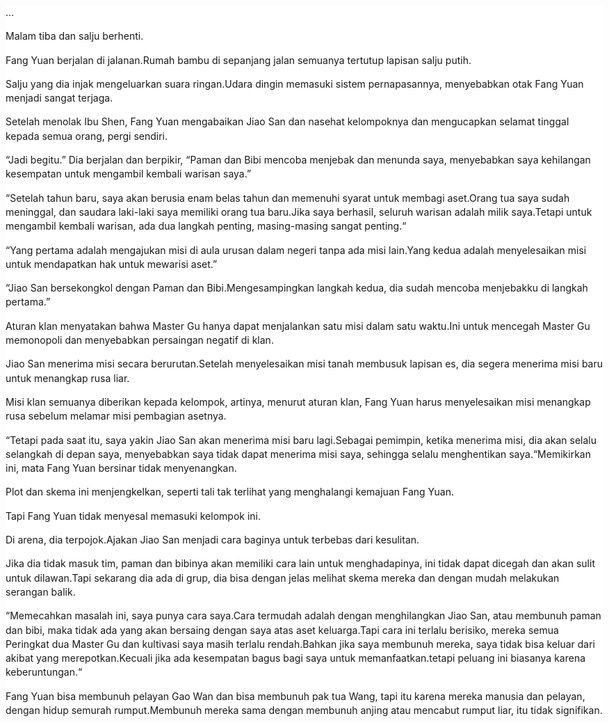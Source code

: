 …

Malam tiba dan salju berhenti.

Fang Yuan berjalan di jalanan.Rumah bambu di sepanjang jalan semuanya tertutup lapisan salju putih.

Salju yang dia injak mengeluarkan suara ringan.Udara dingin memasuki sistem pernapasannya, menyebabkan otak Fang Yuan menjadi sangat terjaga.

Setelah menolak Ibu Shen, Fang Yuan mengabaikan Jiao San dan nasehat kelompoknya dan mengucapkan selamat tinggal kepada semua orang, pergi sendiri.

“Jadi begitu.” Dia berjalan dan berpikir, “Paman dan Bibi mencoba menjebak dan menunda saya, menyebabkan saya kehilangan kesempatan untuk mengambil kembali warisan saya.”

“Setelah tahun baru, saya akan berusia enam belas tahun dan memenuhi syarat untuk membagi aset.Orang tua saya sudah meninggal, dan saudara laki-laki saya memiliki orang tua baru.Jika saya berhasil, seluruh warisan adalah milik saya.Tetapi untuk mengambil kembali warisan, ada dua langkah penting, masing-masing sangat penting.“

“Yang pertama adalah mengajukan misi di aula urusan dalam negeri tanpa ada misi lain.Yang kedua adalah menyelesaikan misi untuk mendapatkan hak untuk mewarisi aset.”

“Jiao San bersekongkol dengan Paman dan Bibi.Mengesampingkan langkah kedua, dia sudah mencoba menjebakku di langkah pertama.”

Aturan klan menyatakan bahwa Master Gu hanya dapat menjalankan satu misi dalam satu waktu.Ini untuk mencegah Master Gu memonopoli dan menyebabkan persaingan negatif di klan.

Jiao San menerima misi secara berurutan.Setelah menyelesaikan misi tanah membusuk lapisan es, dia segera menerima misi baru untuk menangkap rusa liar.

Misi klan semuanya diberikan kepada kelompok, artinya, menurut aturan klan, Fang Yuan harus menyelesaikan misi menangkap rusa sebelum melamar misi pembagian asetnya.

“Tetapi pada saat itu, saya yakin Jiao San akan menerima misi baru lagi.Sebagai pemimpin, ketika menerima misi, dia akan selalu selangkah di depan saya, menyebabkan saya tidak dapat menerima misi saya, sehingga selalu menghentikan saya.“Memikirkan ini, mata Fang Yuan bersinar tidak menyenangkan.

Plot dan skema ini menjengkelkan, seperti tali tak terlihat yang menghalangi kemajuan Fang Yuan.

Tapi Fang Yuan tidak menyesal memasuki kelompok ini.

Di arena, dia terpojok.Ajakan Jiao San menjadi cara baginya untuk terbebas dari kesulitan.

Jika dia tidak masuk tim, paman dan bibinya akan memiliki cara lain untuk menghadapinya, ini tidak dapat dicegah dan akan sulit untuk dilawan.Tapi sekarang dia ada di grup, dia bisa dengan jelas melihat skema mereka dan dengan mudah melakukan serangan balik.



“Memecahkan masalah ini, saya punya cara saya.Cara termudah adalah dengan menghilangkan Jiao San, atau membunuh paman dan bibi, maka tidak ada yang akan bersaing dengan saya atas aset keluarga.Tapi cara ini terlalu berisiko, mereka semua Peringkat dua Master Gu dan kultivasi saya masih terlalu rendah.Bahkan jika saya membunuh mereka, saya tidak bisa keluar dari akibat yang merepotkan.Kecuali jika ada kesempatan bagus bagi saya untuk memanfaatkan.tetapi peluang ini biasanya karena keberuntungan.“

Fang Yuan bisa membunuh pelayan Gao Wan dan bisa membunuh pak tua Wang, tapi itu karena mereka manusia dan pelayan, dengan hidup semurah rumput.Membunuh mereka sama dengan membunuh anjing atau mencabut rumput liar, itu tidak signifikan.

